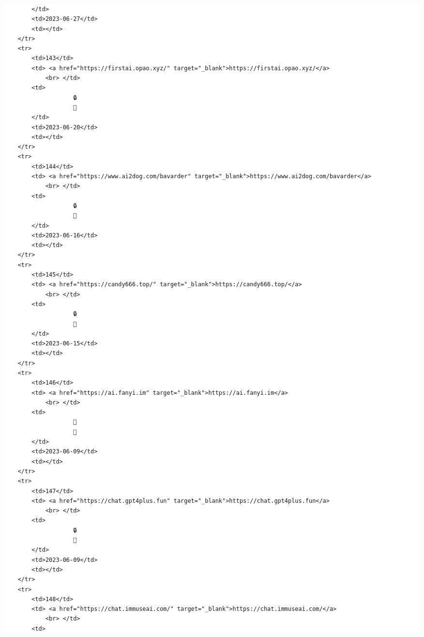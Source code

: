             </td>
            <td>2023-06-27</td>
            <td></td>
        </tr>
        <tr>
            <td>143</td>
            <td> <a href="https://firstai.opao.xyz/" target="_blank">https://firstai.opao.xyz/</a>
                <br> </td>
            <td>
                        🔒
                        💪
            </td>
            <td>2023-06-20</td>
            <td></td>
        </tr>
        <tr>
            <td>144</td>
            <td> <a href="https://www.ai2dog.com/bavarder" target="_blank">https://www.ai2dog.com/bavarder</a>
                <br> </td>
            <td>
                        🔒
                        💪
            </td>
            <td>2023-06-16</td>
            <td></td>
        </tr>
        <tr>
            <td>145</td>
            <td> <a href="https://candy666.top/" target="_blank">https://candy666.top/</a>
                <br> </td>
            <td>
                        🔒
                        💪
            </td>
            <td>2023-06-15</td>
            <td></td>
        </tr>
        <tr>
            <td>146</td>
            <td> <a href="https://ai.fanyi.im" target="_blank">https://ai.fanyi.im</a>
                <br> </td>
            <td>
                        👀
                        💪
            </td>
            <td>2023-06-09</td>
            <td></td>
        </tr>
        <tr>
            <td>147</td>
            <td> <a href="https://chat.gpt4plus.fun" target="_blank">https://chat.gpt4plus.fun</a>
                <br> </td>
            <td>
                        🔒
                        💪
            </td>
            <td>2023-06-09</td>
            <td></td>
        </tr>
        <tr>
            <td>148</td>
            <td> <a href="https://chat.immuseai.com/" target="_blank">https://chat.immuseai.com/</a>
                <br> </td>
            <td>